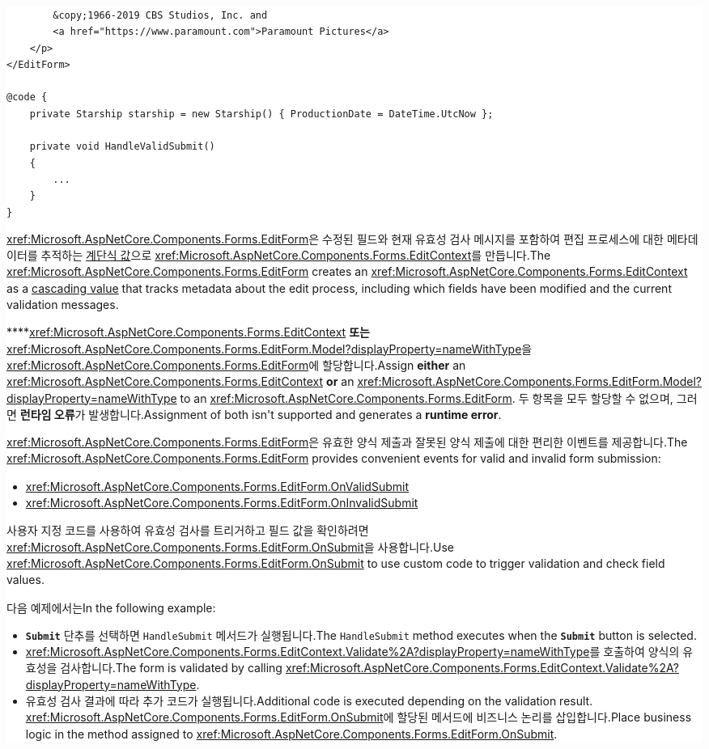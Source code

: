```razor
        &copy;1966-2019 CBS Studios, Inc. and 
        <a href="https://www.paramount.com">Paramount Pictures</a>
    </p>
</EditForm>

@code {
    private Starship starship = new Starship() { ProductionDate = DateTime.UtcNow };

    private void HandleValidSubmit()
    {
        ...
    }
}
```

<span data-ttu-id="31d65-139"><xref:Microsoft.AspNetCore.Components.Forms.EditForm>은 수정된 필드와 현재 유효성 검사 메시지를 포함하여 편집 프로세스에 대한 메타데이터를 추적하는 [계단식 값](xref:blazor/components/cascading-values-and-parameters)으로 <xref:Microsoft.AspNetCore.Components.Forms.EditContext>를 만듭니다.</span><span class="sxs-lookup"><span data-stu-id="31d65-139">The <xref:Microsoft.AspNetCore.Components.Forms.EditForm> creates an <xref:Microsoft.AspNetCore.Components.Forms.EditContext> as a [cascading value](xref:blazor/components/cascading-values-and-parameters) that tracks metadata about the edit process, including which fields have been modified and the current validation messages.</span></span>

<span data-ttu-id="31d65-140">\*\*\*\*<xref:Microsoft.AspNetCore.Components.Forms.EditContext> **또는** <xref:Microsoft.AspNetCore.Components.Forms.EditForm.Model?displayProperty=nameWithType>을 <xref:Microsoft.AspNetCore.Components.Forms.EditForm>에 할당합니다.</span><span class="sxs-lookup"><span data-stu-id="31d65-140">Assign **either** an <xref:Microsoft.AspNetCore.Components.Forms.EditContext> **or** an <xref:Microsoft.AspNetCore.Components.Forms.EditForm.Model?displayProperty=nameWithType> to an <xref:Microsoft.AspNetCore.Components.Forms.EditForm>.</span></span> <span data-ttu-id="31d65-141">두 항목을 모두 할당할 수 없으며, 그러면 **런타임 오류**가 발생합니다.</span><span class="sxs-lookup"><span data-stu-id="31d65-141">Assignment of both isn't supported and generates a **runtime error**.</span></span>

<span data-ttu-id="31d65-142"><xref:Microsoft.AspNetCore.Components.Forms.EditForm>은 유효한 양식 제출과 잘못된 양식 제출에 대한 편리한 이벤트를 제공합니다.</span><span class="sxs-lookup"><span data-stu-id="31d65-142">The <xref:Microsoft.AspNetCore.Components.Forms.EditForm> provides convenient events for valid and invalid form submission:</span></span>

* <xref:Microsoft.AspNetCore.Components.Forms.EditForm.OnValidSubmit>
* <xref:Microsoft.AspNetCore.Components.Forms.EditForm.OnInvalidSubmit>

<span data-ttu-id="31d65-143">사용자 지정 코드를 사용하여 유효성 검사를 트리거하고 필드 값을 확인하려면 <xref:Microsoft.AspNetCore.Components.Forms.EditForm.OnSubmit>을 사용합니다.</span><span class="sxs-lookup"><span data-stu-id="31d65-143">Use <xref:Microsoft.AspNetCore.Components.Forms.EditForm.OnSubmit> to use custom code to trigger validation and check field values.</span></span>

<span data-ttu-id="31d65-144">다음 예제에서는</span><span class="sxs-lookup"><span data-stu-id="31d65-144">In the following example:</span></span>

* <span data-ttu-id="31d65-145">**`Submit`** 단추를 선택하면 `HandleSubmit` 메서드가 실행됩니다.</span><span class="sxs-lookup"><span data-stu-id="31d65-145">The `HandleSubmit` method executes when the **`Submit`** button is selected.</span></span>
* <span data-ttu-id="31d65-146"><xref:Microsoft.AspNetCore.Components.Forms.EditContext.Validate%2A?displayProperty=nameWithType>를 호출하여 양식의 유효성을 검사합니다.</span><span class="sxs-lookup"><span data-stu-id="31d65-146">The form is validated by calling <xref:Microsoft.AspNetCore.Components.Forms.EditContext.Validate%2A?displayProperty=nameWithType>.</span></span>
* <span data-ttu-id="31d65-147">유효성 검사 결과에 따라 추가 코드가 실행됩니다.</span><span class="sxs-lookup"><span data-stu-id="31d65-147">Additional code is executed depending on the validation result.</span></span> <span data-ttu-id="31d65-148"><xref:Microsoft.AspNetCore.Components.Forms.EditForm.OnSubmit>에 할당된 메서드에 비즈니스 논리를 삽입합니다.</span><span class="sxs-lookup"><span data-stu-id="31d65-148">Place business logic in the method assigned to <xref:Microsoft.AspNetCore.Components.Forms.EditForm.OnSubmit>.</span></span>

